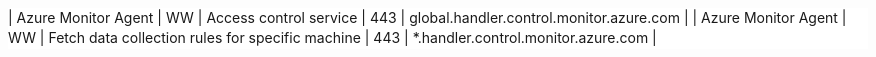 | Azure Monitor Agent                            | WW     | Access control service                                               | 443  | global.handler.control.monitor.azure.com                                  |
| Azure Monitor Agent                            | WW     | Fetch data collection rules for specific machine                     | 443  | \*.handler.control.monitor.azure.com                                      |
